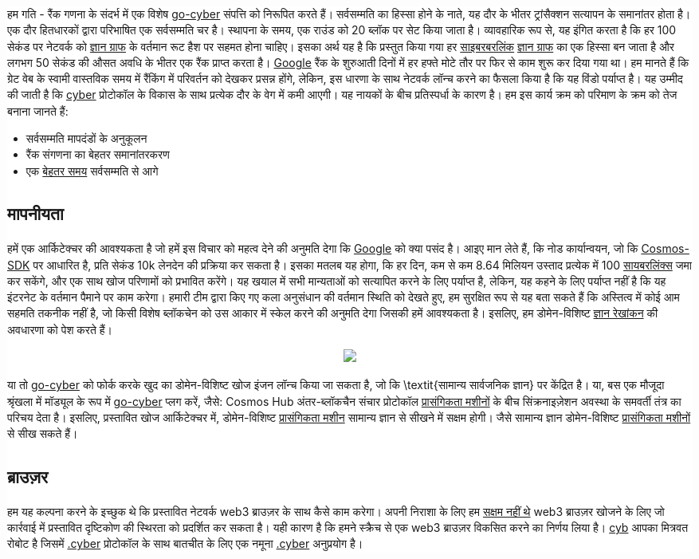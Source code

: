 हम गति - रैंक गणना के संदर्भ में एक विशेष [go-cyber](https://github.com/cybercongress/go-cyber) संपत्ति को निरूपित करते हैं। सर्वसम्मति का हिस्सा होने के नाते, यह दौर के भीतर ट्रांसैक्शन सत्यापन के समानांतर होता है। एक दौर हितधारकों द्वारा परिभाषित एक सर्वसम्मति चर है। स्थापना के समय, एक राउंड को 20 ब्लॉक पर सेट किया जाता है। व्यावहारिक रूप से, यह इंगित करता है कि हर 100 सेकंड पर नेटवर्क को [ज्ञान ग्राफ](#knowledge-graph) के वर्तमान रूट हैश पर सहमत होना चाहिए। इसका अर्थ यह है कि प्रस्तुत किया गया हर [साइबरबरलिंक](#cyberlinks) [ज्ञान ग्राफ](#knowledge-graph) का एक हिस्सा बन जाता है और लगभग 50 सेकंड की औसत अवधि के भीतर एक रैंक प्राप्त करता है। [Google](https://google.com) रैंक के शुरुआती दिनों में हर हफ्ते मोटे तौर पर फिर से काम शुरू कर दिया गया था। हम मानते हैं कि ग्रेट वेब के स्वामी वास्तविक समय में रैंकिंग में परिवर्तन को देखकर प्रसन्न होंगे, लेकिन, इस धारणा के साथ नेटवर्क लॉन्च करने का फैसला किया है कि यह विंडो पर्याप्त है। यह उम्मीद की जाती है कि [cyber](#cyber-protocol) प्रोटोकॉल के विकास के साथ प्रत्येक दौर के वेग में कमी आएगी। यह नायकों के बीच प्रतिस्पर्धा के कारण है। हम इस कार्य क्रम को परिमाण के क्रम को तेज बनाना जानते हैं:

- सर्वसम्मति मापदंडों के अनुकूलन
- रैंक संगणना का बेहतर समानांतरकरण
- एक [बेहतर समय](https://ipfs.io/ipfs/QmbsKzizZVVzPbZvg1qSsNMkwmA3MFufgXb3MFqbSnmPs) सर्वसम्मति से आगे

## मापनीयता

हमें एक आर्किटेक्चर की आवश्यकता है जो हमें इस विचार को महत्व देने की अनुमति देगा कि [Google](https://google.com) को क्या पसंद है। आइए मान लेते हैं, कि नोड कार्यान्वयन, जो कि [Cosmos-SDK](https://github.com/cosmos/cosmos-sdk) पर आधारित है, प्रति सेकंड 10k लेनदेन की प्रक्रिया कर सकता है। इसका मतलब यह होगा, कि हर दिन, कम से कम 8.64 मिलियन उस्ताद प्रत्येक में 100 [सायबरलिंक्स](#cyberlinks) जमा कर सकेंगे, और एक साथ खोज परिणामों को प्रभावित करेंगे। यह खयाल में सभी मान्यताओं को सत्यापित करने के लिए पर्याप्त है, लेकिन, यह कहने के लिए पर्याप्त नहीं है कि यह इंटरनेट के वर्तमान पैमाने पर काम करेगा। हमारी टीम द्वारा किए गए कला अनुसंधान की वर्तमान स्थिति को देखते हुए, हम सुरक्षित रूप से यह बता सकते हैं कि अस्तित्व में कोई आम सहमति तकनीक नहीं है, जो किसी विशेष ब्लॉकचेन को उस आकार में स्केल करने की अनुमति देगा जिसकी हमें आवश्यकता है। इसलिए, हम डोमेन-विशिष्ट [ज्ञान रेखांकन](#knowledge-graph) की अवधारणा को पेश करते हैं।

<p align="center">
  <img src="https://github.com/serejandmyself/cyber/blob/master/images/network.png" />
</p>

या तो [go-cyber](https://github.com/cybercongress/go-cyber) को फोर्क करके खुद का डोमेन-विशिष्ट खोज इंजन लॉन्च किया जा सकता है, जो कि \textit{सामान्य सार्वजनिक ज्ञान} पर केंद्रित है। या, बस एक मौजूदा श्रृंखला में मॉड्यूल के रूप में [go-cyber](https://github.com/cybercongress/go-cyber) प्लग करें, जैसे: Cosmos Hub अंतर-ब्लॉकचैन संचार प्रोटोकॉल [प्रासंगिकता मशीनों](#relevance-machine) के बीच सिंक्रनाइज़ेशन अवस्था के समवर्ती तंत्र का परिचय देता है। इसलिए, प्रस्तावित खोज आर्किटेक्चर में, डोमेन-विशिष्ट [प्रासंगिकता मशीन](#relevance-machine) सामान्य ज्ञान से सीखने में सक्षम होगी। जैसे सामान्य ज्ञान डोमेन-विशिष्ट [प्रासंगिकता मशीनों](#relevance-machine) से सीख सकते हैं।

## ब्राउज़र

हम यह कल्पना करने के इच्छुक थे कि प्रस्तावित नेटवर्क web3 ब्राउज़र के साथ कैसे काम करेगा। अपनी निराशा के लिए हम [सक्षम नहीं थे](https://github.com/cybercongress/cyb/blob/master/docs/comparison.md) web3 ब्राउज़र खोजने के लिए जो कार्रवाई में प्रस्तावित दृष्टिकोण की स्थिरता को प्रदर्शित कर सकता है। यही कारण है कि हमने स्क्रैच से एक web3 ब्राउज़र विकसित करने का निर्णय लिया है। [cyb](https://cyb.ai) आपका मित्रवत रोबोट है जिसमें [.cyber](#cyber-protocol) प्रोटोकॉल के साथ बातचीत के लिए एक नमूना [.cyber](https://cyber.page) अनुप्रयोग है।
